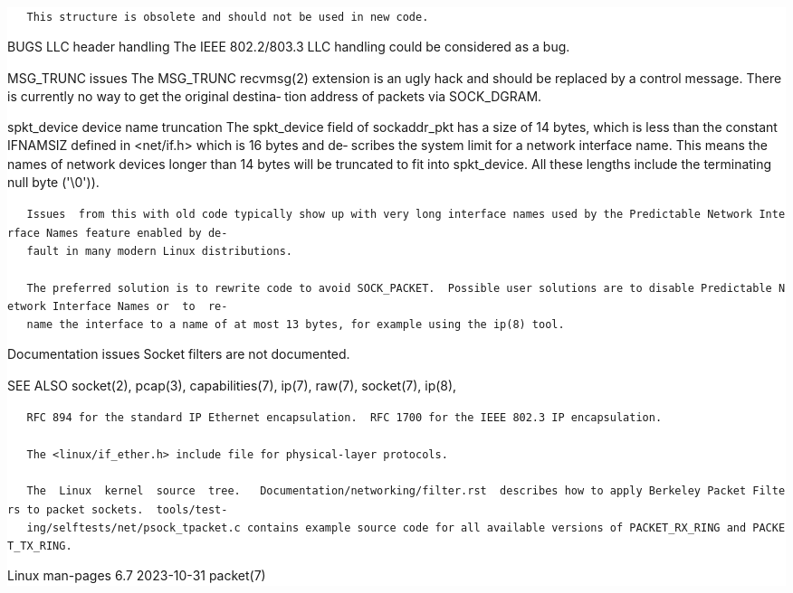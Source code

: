        This structure is obsolete and should not be used in new code.

BUGS
   LLC header handling
       The IEEE 802.2/803.3 LLC handling could be considered as a bug.

   MSG_TRUNC issues
       The MSG_TRUNC recvmsg(2) extension is an ugly hack and should be replaced by a control message.	There is currently no way to get the original destina‐
       tion address of packets via SOCK_DGRAM.

   spkt_device device name truncation
       The  spkt_device field of sockaddr_pkt has a size of 14 bytes, which is less than the constant IFNAMSIZ defined in <net/if.h> which is 16 bytes and de‐
       scribes the system limit for a network interface name.  This means the names of network devices longer than 14 bytes will  be  truncated	 to  fit  into
       spkt_device.  All these lengths include the terminating null byte ('\0')).

       Issues  from this with old code typically show up with very long interface names used by the Predictable Network Interface Names feature enabled by de‐
       fault in many modern Linux distributions.

       The preferred solution is to rewrite code to avoid SOCK_PACKET.	Possible user solutions are to disable Predictable Network Interface Names or  to  re‐
       name the interface to a name of at most 13 bytes, for example using the ip(8) tool.

   Documentation issues
       Socket filters are not documented.

SEE ALSO
       socket(2), pcap(3), capabilities(7), ip(7), raw(7), socket(7), ip(8),

       RFC 894 for the standard IP Ethernet encapsulation.  RFC 1700 for the IEEE 802.3 IP encapsulation.

       The <linux/if_ether.h> include file for physical-layer protocols.

       The  Linux  kernel  source  tree.   Documentation/networking/filter.rst	describes how to apply Berkeley Packet Filters to packet sockets.  tools/test‐
       ing/selftests/net/psock_tpacket.c contains example source code for all available versions of PACKET_RX_RING and PACKET_TX_RING.

Linux man-pages 6.7							  2023-10-31								     packet(7)
